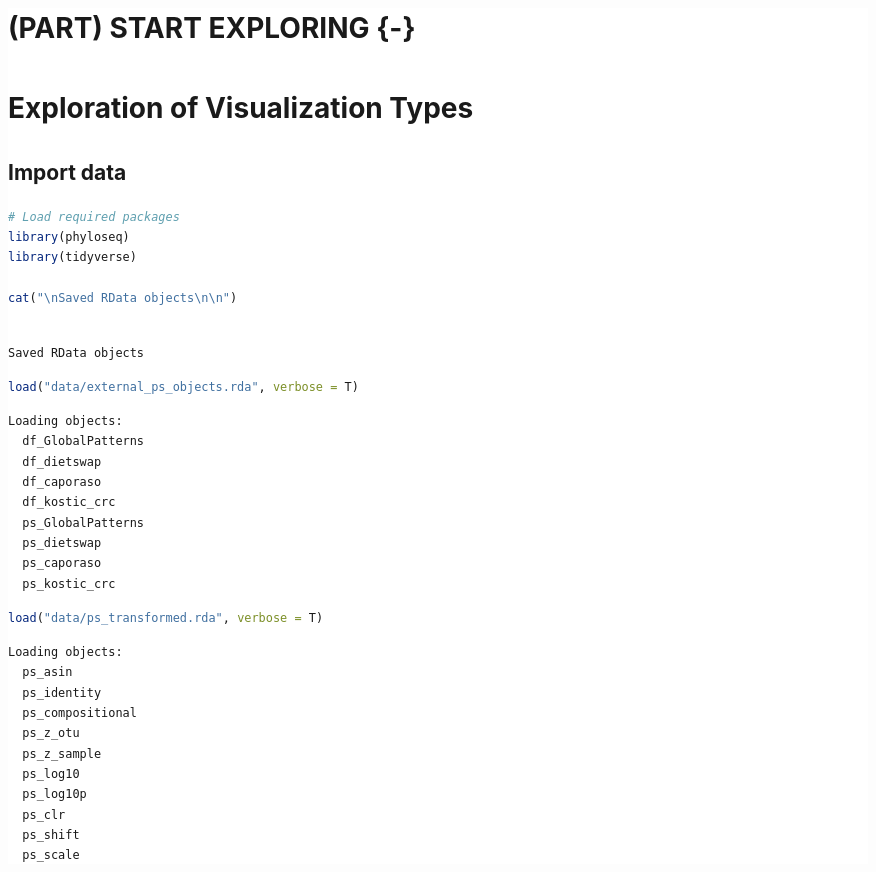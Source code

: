 # (PART) START EXPLORING {-}

# Exploration of Visualization Types




## Import data

```r
# Load required packages
library(phyloseq)
library(tidyverse)

cat("\nSaved RData objects\n\n")
```

```

Saved RData objects
```

```r
load("data/external_ps_objects.rda", verbose = T)
```

```
Loading objects:
  df_GlobalPatterns
  df_dietswap
  df_caporaso
  df_kostic_crc
  ps_GlobalPatterns
  ps_dietswap
  ps_caporaso
  ps_kostic_crc
```

```r
load("data/ps_transformed.rda", verbose = T)
```

```
Loading objects:
  ps_asin
  ps_identity
  ps_compositional
  ps_z_otu
  ps_z_sample
  ps_log10
  ps_log10p
  ps_clr
  ps_shift
  ps_scale
```
